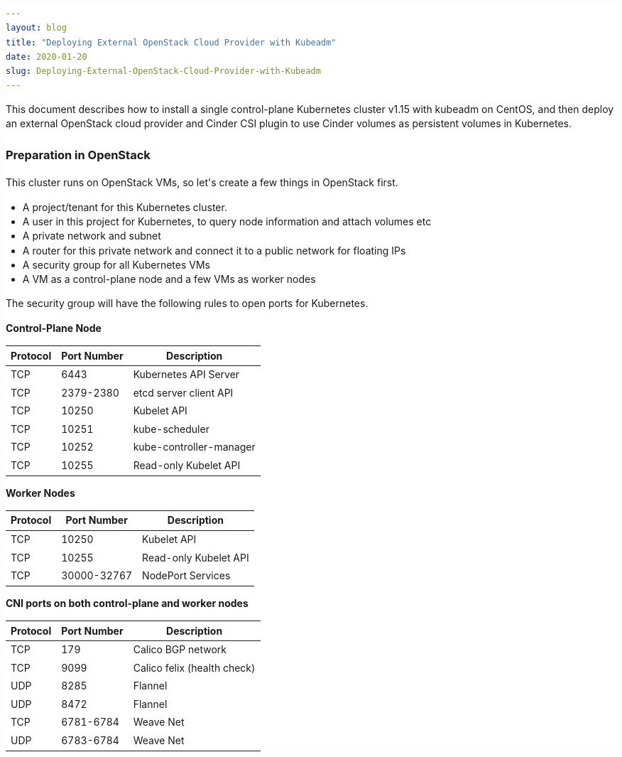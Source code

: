 ```yaml
---
layout: blog
title: "Deploying External OpenStack Cloud Provider with Kubeadm"
date: 2020-01-20
slug: Deploying-External-OpenStack-Cloud-Provider-with-Kubeadm
---
```

This document describes how to install a single control-plane Kubernetes cluster v1.15 with kubeadm on CentOS, and then deploy an external OpenStack cloud provider and Cinder CSI plugin to use Cinder volumes as persistent volumes in Kubernetes.

### Preparation in OpenStack

This cluster runs on OpenStack VMs, so let's create a few things in OpenStack first.

* A project/tenant for this Kubernetes cluster.
* A user in this project for Kubernetes, to query node information and attach volumes etc
* A private network and subnet
* A router for this private network and connect it to a public network for floating IPs
* A security group for all Kubernetes VMs
* A VM as a control-plane node and a few VMs as worker nodes

The security group will have the following rules to open ports for Kubernetes.

**Control-Plane Node**

|Protocol  | Port Number | Description|
|----------|-------------|------------|
|TCP |6443|Kubernetes API Server|
|TCP|2379-2380|etcd server client API|
|TCP|10250|Kubelet API|
|TCP|10251|kube-scheduler|
|TCP|10252|kube-controller-manager|
|TCP|10255|Read-only Kubelet API|

**Worker Nodes**

|Protocol  | Port Number | Description|
|----------|-------------|------------|
|TCP|10250|Kubelet API|
|TCP|10255|Read-only Kubelet API|
|TCP|30000-32767|NodePort Services|

**CNI ports on both control-plane and worker nodes**

|Protocol  | Port Number | Description|
|----------|-------------|------------|
|TCP|179|Calico BGP network|
|TCP|9099|Calico felix (health check)|
|UDP|8285|Flannel|
|UDP|8472|Flannel|
|TCP|6781-6784|Weave Net|
|UDP|6783-6784|Weave Net|
